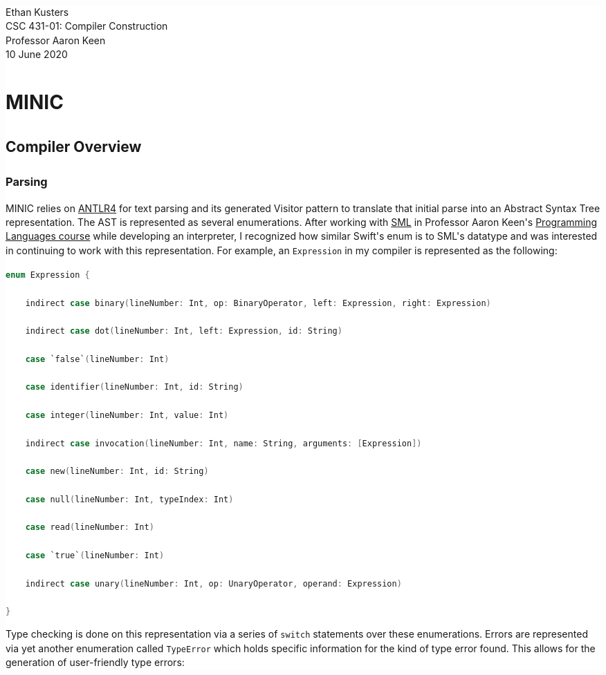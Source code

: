 Ethan Kusters  
CSC 431-01: Compiler Construction  
Professor Aaron Keen  
10 June 2020  


# MINIC

## Compiler Overview

### Parsing

MINIC relies on [ANTLR4](https://github.com/antlr/antlr4) for text parsing and its generated Visitor pattern to translate that initial parse into an Abstract Syntax Tree representation. The AST is represented as several enumerations. After working with [SML](https://www.smlnj.org/sml.html) in Professor Aaron Keen's [Programming Languages course](http://users.csc.calpoly.edu/~akeen/courses/csc430/) while developing an interpreter, I recognized how similar Swift's enum is to SML's datatype and was interested in continuing to work with this representation. For example, an `Expression` in my compiler is represented as the following:

```swift
enum Expression {
    
    indirect case binary(lineNumber: Int, op: BinaryOperator, left: Expression, right: Expression)
    
    indirect case dot(lineNumber: Int, left: Expression, id: String)
    
    case `false`(lineNumber: Int)
    
    case identifier(lineNumber: Int, id: String)
    
    case integer(lineNumber: Int, value: Int)
    
    indirect case invocation(lineNumber: Int, name: String, arguments: [Expression])
    
    case new(lineNumber: Int, id: String)
    
    case null(lineNumber: Int, typeIndex: Int)
    
    case read(lineNumber: Int)
    
    case `true`(lineNumber: Int)
    
    indirect case unary(lineNumber: Int, op: UnaryOperator, operand: Expression)
    
}
```

Type checking is done on this representation via a series of `switch` statements over these enumerations. Errors are represented via yet another enumeration called `TypeError` which holds specific information for the kind of type error found. This allows for the generation of user-friendly type errors:
